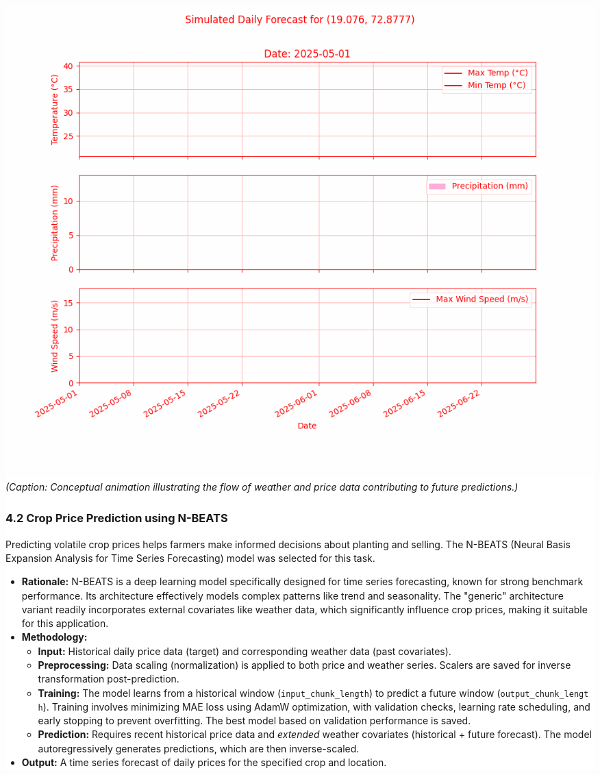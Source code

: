 ![Forecast Animation](Report_Images/forecast_animation.gif)
*(Caption: Conceptual animation illustrating the flow of weather and price data contributing to future predictions.)*

### 4.2 Crop Price Prediction using N-BEATS

Predicting volatile crop prices helps farmers make informed decisions about planting and selling. The N-BEATS (Neural Basis Expansion Analysis for Time Series Forecasting) model was selected for this task.

*   **Rationale:** N-BEATS is a deep learning model specifically designed for time series forecasting, known for strong benchmark performance. Its architecture effectively models complex patterns like trend and seasonality. The "generic" architecture variant readily incorporates external covariates like weather data, which significantly influence crop prices, making it suitable for this application.
*   **Methodology:**
    *   **Input:** Historical daily price data (target) and corresponding weather data (past covariates).
    *   **Preprocessing:** Data scaling (normalization) is applied to both price and weather series. Scalers are saved for inverse transformation post-prediction.
    *   **Training:** The model learns from a historical window (`input_chunk_length`) to predict a future window (`output_chunk_length`). Training involves minimizing MAE loss using AdamW optimization, with validation checks, learning rate scheduling, and early stopping to prevent overfitting. The best model based on validation performance is saved.
    *   **Prediction:** Requires recent historical price data and *extended* weather covariates (historical + future forecast). The model autoregressively generates predictions, which are then inverse-scaled.
*   **Output:** A time series forecast of daily prices for the specified crop and location.
